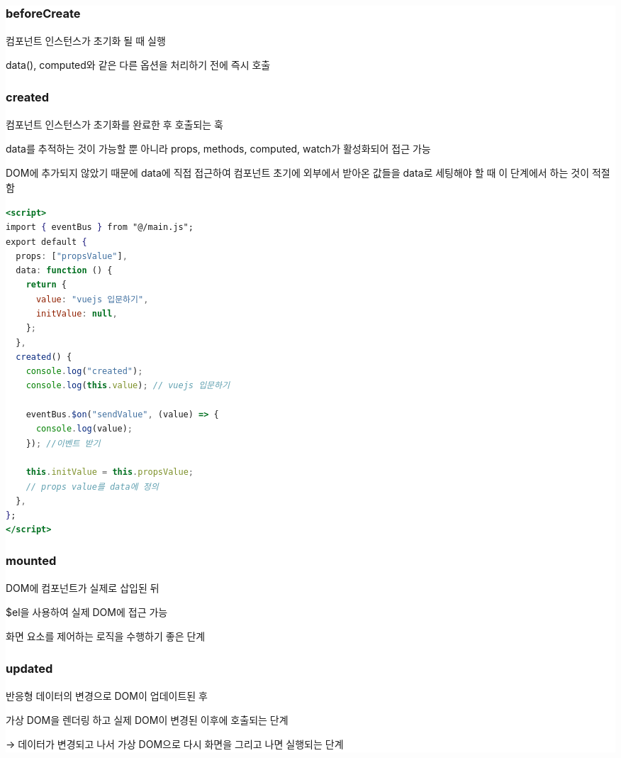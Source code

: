 ### beforeCreate

컴포넌트 인스턴스가 초기화 될 때 실행

data(), computed와 같은 다른 옵션을 처리하기 전에 즉시 호출

### created

컴포넌트 인스턴스가 초기화를 완료한 후 호출되는 훅

data를 추적하는 것이 가능할 뿐 아니라 props, methods, computed, watch가 활성화되어 접근 가능

DOM에 추가되지 않았기 때문에 data에 직접 접근하여 컴포넌트 초기에 외부에서 받아온 값들을 data로 세팅해야 할 때 이 단계에서 하는 것이 적절함

```jsx
<script>
import { eventBus } from "@/main.js";
export default {
  props: ["propsValue"],
  data: function () {
    return {
      value: "vuejs 입문하기",
      initValue: null,
    };
  },
  created() {
    console.log("created");
    console.log(this.value); // vuejs 입문하기

    eventBus.$on("sendValue", (value) => {
      console.log(value);
    }); //이벤트 받기

    this.initValue = this.propsValue;
    // props value를 data에 정의
  },
};
</script>
```

### mounted

DOM에 컴포넌트가 실제로 삽입된 뒤

$el을 사용하여 실제 DOM에 접근 가능

화면 요소를 제어하는 로직을 수행하기 좋은 단계

### updated

반응형 데이터의 변경으로 DOM이 업데이트된 후

가상 DOM을 렌더링 하고 실제 DOM이 변경된 이후에 호출되는 단계

→ 데이터가 변경되고 나서 가상 DOM으로 다시 화면을 그리고 나면 실행되는 단계
